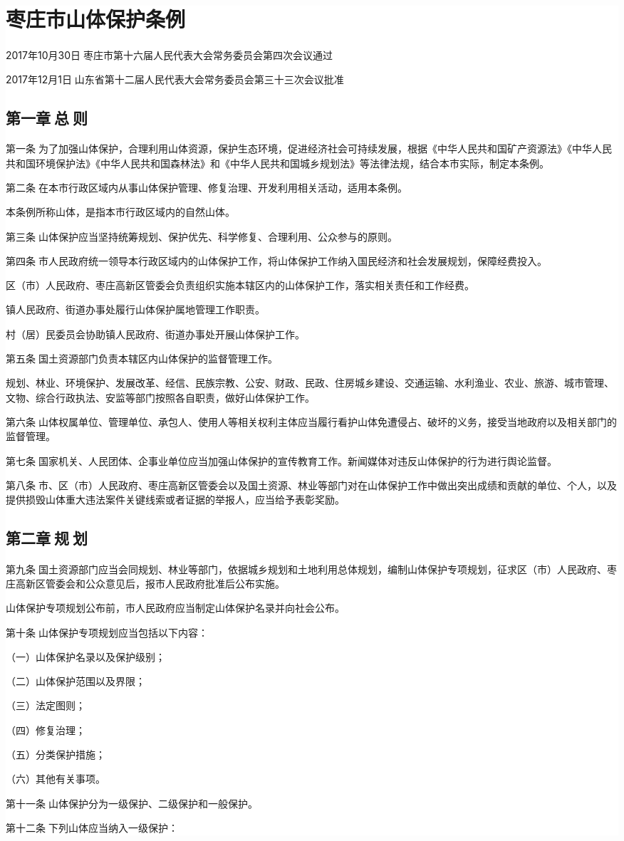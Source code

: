 # 枣庄市山体保护条例

2017年10月30日 枣庄市第十六届人民代表大会常务委员会第四次会议通过

2017年12月1日 山东省第十二届人民代表大会常务委员会第三十三次会议批准



## 第一章  总  则

第一条 为了加强山体保护，合理利用山体资源，保护生态环境，促进经济社会可持续发展，根据《中华人民共和国矿产资源法》《中华人民共和国环境保护法》《中华人民共和国森林法》和《中华人民共和国城乡规划法》等法律法规，结合本市实际，制定本条例。

第二条 在本市行政区域内从事山体保护管理、修复治理、开发利用相关活动，适用本条例。

本条例所称山体，是指本市行政区域内的自然山体。

第三条 山体保护应当坚持统筹规划、保护优先、科学修复、合理利用、公众参与的原则。

第四条 市人民政府统一领导本行政区域内的山体保护工作，将山体保护工作纳入国民经济和社会发展规划，保障经费投入。

区（市）人民政府、枣庄高新区管委会负责组织实施本辖区内的山体保护工作，落实相关责任和工作经费。

镇人民政府、街道办事处履行山体保护属地管理工作职责。

村（居）民委员会协助镇人民政府、街道办事处开展山体保护工作。

第五条 国土资源部门负责本辖区内山体保护的监督管理工作。

规划、林业、环境保护、发展改革、经信、民族宗教、公安、财政、民政、住房城乡建设、交通运输、水利渔业、农业、旅游、城市管理、文物、综合行政执法、安监等部门按照各自职责，做好山体保护工作。

第六条 山体权属单位、管理单位、承包人、使用人等相关权利主体应当履行看护山体免遭侵占、破坏的义务，接受当地政府以及相关部门的监督管理。

第七条 国家机关、人民团体、企事业单位应当加强山体保护的宣传教育工作。新闻媒体对违反山体保护的行为进行舆论监督。

第八条 市、区（市）人民政府、枣庄高新区管委会以及国土资源、林业等部门对在山体保护工作中做出突出成绩和贡献的单位、个人，以及提供损毁山体重大违法案件关键线索或者证据的举报人，应当给予表彰奖励。

## 第二章  规  划

第九条 国土资源部门应当会同规划、林业等部门，依据城乡规划和土地利用总体规划，编制山体保护专项规划，征求区（市）人民政府、枣庄高新区管委会和公众意见后，报市人民政府批准后公布实施。

山体保护专项规划公布前，市人民政府应当制定山体保护名录并向社会公布。

第十条 山体保护专项规划应当包括以下内容：

（一）山体保护名录以及保护级别；

（二）山体保护范围以及界限；

（三）法定图则；

（四）修复治理；

（五）分类保护措施；

（六）其他有关事项。

第十一条 山体保护分为一级保护、二级保护和一般保护。

第十二条 下列山体应当纳入一级保护：
